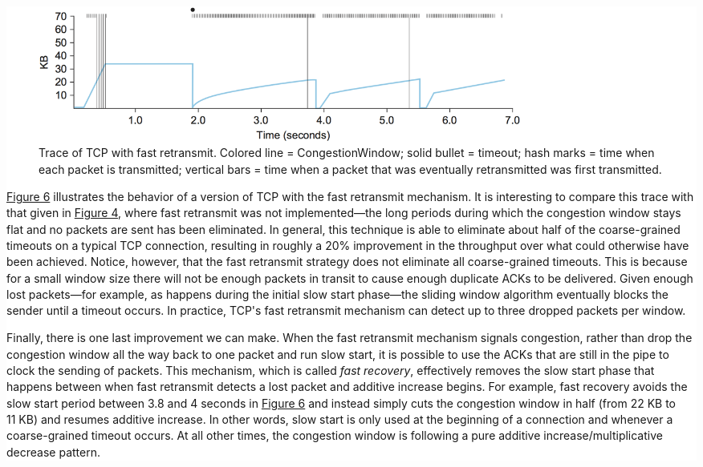 <figure class="line">
	<a id="trace2"></a>
	<img src="figures/f06-13-9780123850591.png" width="600px"/>
	<figcaption>Trace of TCP with fast retransmit. Colored line 
	= CongestionWindow; solid bullet = timeout; hash marks = time 
	when each packet is transmitted; vertical bars = time when a 
	packet that was eventually retransmitted was first 
	transmitted.</figcaption>
</figure>

[Figure 6](#trace2) illustrates the behavior of a version of TCP with
the fast retransmit mechanism. It is interesting to compare this trace
with that given in [Figure 4](#trace1), where fast retransmit was not
implemented—the long periods during which the congestion window stays
flat and no packets are sent has been eliminated. In general, this
technique is able to eliminate about half of the coarse-grained timeouts
on a typical TCP connection, resulting in roughly a 20% improvement in
the throughput over what could otherwise have been achieved. Notice,
however, that the fast retransmit strategy does not eliminate all
coarse-grained timeouts. This is because for a small window size there
will not be enough packets in transit to cause enough duplicate ACKs to
be delivered. Given enough lost packets—for example, as happens during
the initial slow start phase—the sliding window algorithm eventually
blocks the sender until a timeout occurs. In practice, TCP's fast
retransmit mechanism can detect up to three dropped packets per
window.

Finally, there is one last improvement we can make. When the fast
retransmit mechanism signals congestion, rather than drop the congestion
window all the way back to one packet and run slow start, it is possible
to use the ACKs that are still in the pipe to clock the sending of
packets. This mechanism, which is called *fast recovery*, effectively
removes the slow start phase that happens between when fast retransmit
detects a lost packet and additive increase begins. For example, fast
recovery avoids the slow start period between 3.8 and 4 seconds in
[Figure 6](#trace2) and instead simply cuts the congestion window in
half (from 22 KB to 11 KB) and resumes additive increase. In other
words, slow start is only used at the beginning of a connection and
whenever a coarse-grained timeout occurs. At all other times, the
congestion window is following a pure additive increase/multiplicative
decrease pattern.
